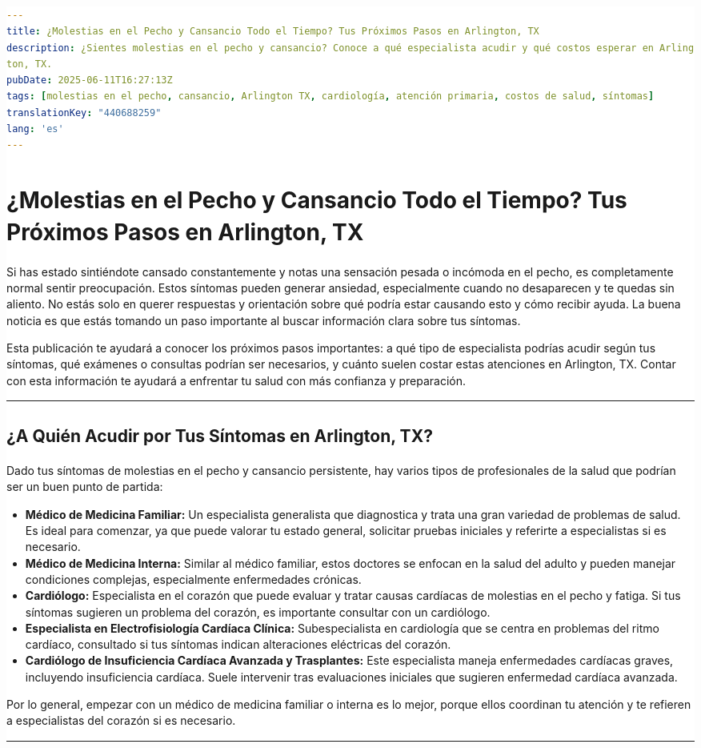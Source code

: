 ```yaml
---
title: ¿Molestias en el Pecho y Cansancio Todo el Tiempo? Tus Próximos Pasos en Arlington, TX  
description: ¿Sientes molestias en el pecho y cansancio? Conoce a qué especialista acudir y qué costos esperar en Arlington, TX.  
pubDate: 2025-06-11T16:27:13Z
tags: [molestias en el pecho, cansancio, Arlington TX, cardiología, atención primaria, costos de salud, síntomas]
translationKey: "440688259"
lang: 'es'
---
```


# ¿Molestias en el Pecho y Cansancio Todo el Tiempo? Tus Próximos Pasos en Arlington, TX

Si has estado sintiéndote cansado constantemente y notas una sensación pesada o incómoda en el pecho, es completamente normal sentir preocupación. Estos síntomas pueden generar ansiedad, especialmente cuando no desaparecen y te quedas sin aliento. No estás solo en querer respuestas y orientación sobre qué podría estar causando esto y cómo recibir ayuda. La buena noticia es que estás tomando un paso importante al buscar información clara sobre tus síntomas.

Esta publicación te ayudará a conocer los próximos pasos importantes: a qué tipo de especialista podrías acudir según tus síntomas, qué exámenes o consultas podrían ser necesarios, y cuánto suelen costar estas atenciones en Arlington, TX. Contar con esta información te ayudará a enfrentar tu salud con más confianza y preparación.

---

## ¿A Quién Acudir por Tus Síntomas en Arlington, TX?

Dado tus síntomas de molestias en el pecho y cansancio persistente, hay varios tipos de profesionales de la salud que podrían ser un buen punto de partida:

- **Médico de Medicina Familiar:** Un especialista generalista que diagnostica y trata una gran variedad de problemas de salud. Es ideal para comenzar, ya que puede valorar tu estado general, solicitar pruebas iniciales y referirte a especialistas si es necesario.  
- **Médico de Medicina Interna:** Similar al médico familiar, estos doctores se enfocan en la salud del adulto y pueden manejar condiciones complejas, especialmente enfermedades crónicas.  
- **Cardiólogo:** Especialista en el corazón que puede evaluar y tratar causas cardíacas de molestias en el pecho y fatiga. Si tus síntomas sugieren un problema del corazón, es importante consultar con un cardiólogo.  
- **Especialista en Electrofisiología Cardíaca Clínica:** Subespecialista en cardiología que se centra en problemas del ritmo cardíaco, consultado si tus síntomas indican alteraciones eléctricas del corazón.  
- **Cardiólogo de Insuficiencia Cardíaca Avanzada y Trasplantes:** Este especialista maneja enfermedades cardíacas graves, incluyendo insuficiencia cardíaca. Suele intervenir tras evaluaciones iniciales que sugieren enfermedad cardíaca avanzada.

Por lo general, empezar con un médico de medicina familiar o interna es lo mejor, porque ellos coordinan tu atención y te refieren a especialistas del corazón si es necesario.

---